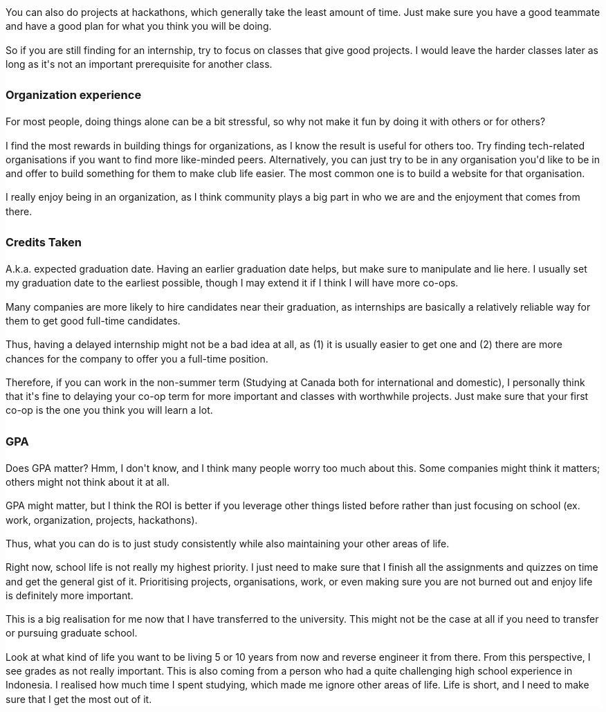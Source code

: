 You can also do projects at hackathons, which generally take the least amount of time. Just make sure you have a good teammate and have a good plan for what you think you will be doing.

So if you are still finding for an internship, try to focus on classes that give good projects. I would leave the harder classes later as long as it's not an important prerequisite for another class.

### Organization experience  
For most people, doing things alone can be a bit stressful, so why not make it fun by doing it with others or for others?

I find the most rewards in building things for organizations, as I know the result is useful for others too. Try finding tech-related organisations if you want to find more like-minded peers. Alternatively, you can just try to be in any organisation you'd like to be in and offer to build something for them to make club life easier. The most common one is to build a website for that organisation.

I really enjoy being in an organization, as I think community plays a big part in who we are and the enjoyment that comes from there.

### Credits Taken  
A.k.a. expected graduation date. Having an earlier graduation date helps, but make sure to manipulate and lie here. I usually set my graduation date to the earliest possible, though I may extend it if I think I will have more co-ops.

Many companies are more likely to hire candidates near their graduation, as internships are basically a relatively reliable way for them to get good full-time candidates.

Thus, having a delayed internship might not be a bad idea at all, as (1) it is usually easier to get one and (2) there are more chances for the company to offer you a full-time position.

Therefore, if you can work in the non-summer term (Studying at Canada both for international and domestic), I personally think that it's fine to delaying your co-op term for more important and classes with worthwhile projects. Just make sure that your first co-op is the one you think you will learn a lot.

### GPA  
Does GPA matter? Hmm, I don't know, and I think many people worry too much about this. Some companies might think it matters; others might not think about it at all.

GPA might matter, but I think the ROI is better if you leverage other things listed before rather than just focusing on school (ex. work, organization, projects, hackathons).

Thus, what you can do is to just study consistently while also maintaining your other areas of life.

Right now, school life is not really my highest priority. I just need to make sure that I finish all the assignments and quizzes on time and get the general gist of it. Prioritising projects, organisations, work, or even making sure you are not burned out and enjoy life is definitely more important.

This is a big realisation for me now that I have transferred to the university. This might not be the case at all if you need to transfer or pursuing graduate school.

Look at what kind of life you want to be living 5 or 10 years from now and reverse engineer it from there. From this perspective, I see grades as not really important. This is also coming from a person who had a quite challenging high school experience in Indonesia. I realised how much time I spent studying, which made me ignore other areas of life. Life is short, and I need to make sure that I get the most out of it.
